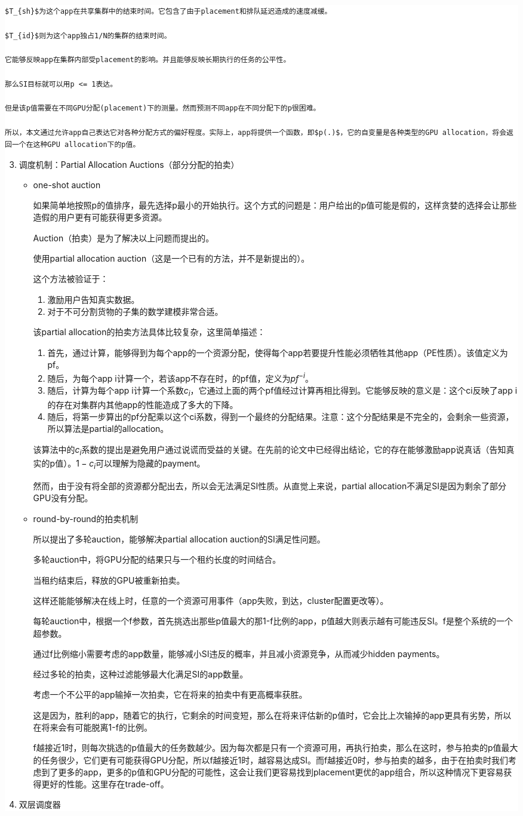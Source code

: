     $T_{sh}$为这个app在共享集群中的结束时间。它包含了由于placement和排队延迟造成的速度减缓。

    $T_{id}$则为这个app独占1/N的集群的结束时间。

    它能够反映app在集群内部受placement的影响。并且能够反映长期执行的任务的公平性。

    那么SI目标就可以用p <= 1表达。

    但是该p值需要在不同GPU分配(placement)下的测量。然而预测不同app在不同分配下的p很困难。

    所以，本文通过允许app自己表达它对各种分配方式的偏好程度。实际上，app将提供一个函数，即$p(.)$，它的自变量是各种类型的GPU allocation，将会返回一个在这种GPU allocation下的p值。

3. 调度机制：Partial Allocation Auctions（部分分配的拍卖）

    - one-shot auction

        如果简单地按照p的值排序，最先选择p最小的开始执行。这个方式的问题是：用户给出的p值可能是假的，这样贪婪的选择会让那些造假的用户更有可能获得更多资源。

        Auction（拍卖）是为了解决以上问题而提出的。

        使用partial allocation auction（这是一个已有的方法，并不是新提出的）。
    
        这个方法被验证于：
        
        1. 激励用户告知真实数据。
        2. 对于不可分割货物的子集的数学建模非常合适。

        该partial allocation的拍卖方法具体比较复杂，这里简单描述：
        1. 首先，通过计算，能够得到为每个app的一个资源分配，使得每个app若要提升性能必须牺牲其他app（PE性质）。该值定义为pf。
        2. 随后，为每个app i计算一个，若该app不存在时，的pf值，定义为$pf^{-i}$。
        3. 随后，计算为每个app i计算一个系数$c_i$，它通过上面的两个pf值经过计算再相比得到。它能够反映的意义是：这个ci反映了app i的存在对集群内其他app的性能造成了多大的下降。
        4. 随后，将第一步算出的pf分配乘以这个ci系数，得到一个最终的分配结果。注意：这个分配结果是不完全的，会剩余一些资源，所以算法是partial的allocation。

        该算法中的$c_i$系数的提出是避免用户通过说谎而受益的关键。在先前的论文中已经得出结论，它的存在能够激励app说真话（告知真实的p值）。$1-c_i$可以理解为隐藏的payment。

        然而，由于没有将全部的资源都分配出去，所以会无法满足SI性质。从直觉上来说，partial allocation不满足SI是因为剩余了部分GPU没有分配。

    - round-by-round的拍卖机制

        所以提出了多轮auction，能够解决partial allocation auction的SI满足性问题。

        多轮auction中，将GPU分配的结果只与一个租约长度的时间结合。
    
        当租约结束后，释放的GPU被重新拍卖。

        这样还能能够解决在线上时，任意的一个资源可用事件（app失败，到达，cluster配置更改等）。

        每轮auction中，根据一个f参数，首先挑选出那些p值最大的那1-f比例的app，p值越大则表示越有可能违反SI。f是整个系统的一个超参数。

        通过f比例缩小需要考虑的app数量，能够减小SI违反的概率，并且减小资源竞争，从而减少hidden payments。

        经过多轮的拍卖，这种过滤能够最大化满足SI的app数量。
        
        考虑一个不公平的app输掉一次拍卖，它在将来的拍卖中有更高概率获胜。

        这是因为，胜利的app，随着它的执行，它剩余的时间变短，那么在将来评估新的p值时，它会比上次输掉的app更具有劣势，所以在将来会有可能脱离1-f的比例。

        f越接近1时，则每次挑选的p值最大的任务数越少。因为每次都是只有一个资源可用，再执行拍卖，那么在这时，参与拍卖的p值最大的任务很少，它们更有可能获得GPU分配，所以f越接近1时，越容易达成SI。而f越接近0时，参与拍卖的越多，由于在拍卖时我们考虑到了更多的app，更多的p值和GPU分配的可能性，这会让我们更容易找到placement更优的app组合，所以这种情况下更容易获得更好的性能。这里存在trade-off。

4. 双层调度器
